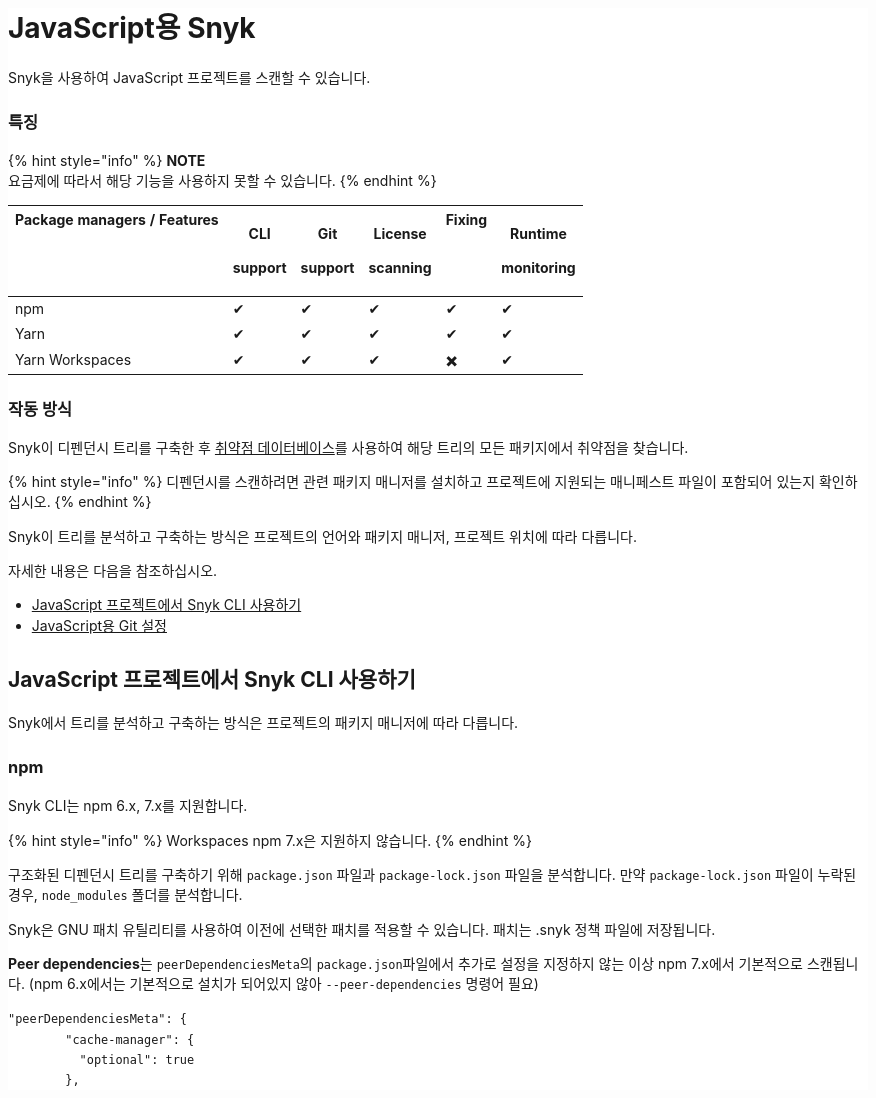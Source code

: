 # JavaScript용 Snyk

Snyk을 사용하여 JavaScript 프로젝트를 스캔할 수 있습니다.

### 특징

{% hint style="info" %}
**NOTE**\
요금제에 따라서 해당 기능을 사용하지 못할 수 있습니다.
{% endhint %}

| Package managers / Features | <p>CLI</p><p>support</p> | <p>Git</p><p>support</p> | <p>License</p><p>scanning</p> | Fixing | <p>Runtime</p><p>monitoring</p> |
| --------------------------- | ------------------------ | ------------------------ | ----------------------------- | ------ | ------------------------------- |
| npm                         | ✔︎                       | ✔︎                       | ✔︎                            | ✔      | ✔︎                              |
| Yarn                        | ✔︎                       | ✔︎                       | ✔︎                            | ✔︎     | ✔︎                              |
| Yarn Workspaces             | ✔︎                       | ✔︎                       | ✔                             | ✖️     | ✔︎                              |

### 작동 방식

Snyk이 디펜던시 트리를 구축한 후 [취약점 데이터베이스](https://security.snyk.io)를 사용하여 해당 트리의 모든 패키지에서 취약점을 찾습니다.

{% hint style="info" %}
디펜던시를 스캔하려면 관련 패키지 매니저를 설치하고 프로젝트에 지원되는 매니페스트 파일이 포함되어 있는지 확인하십시오.
{% endhint %}

Snyk이 트리를 분석하고 구축하는 방식은 프로젝트의 언어와 패키지 매니저, 프로젝트 위치에 따라 다릅니다.

자세한 내용은 다음을 참조하십시오.

* [JavaScript 프로젝트에서 Snyk CLI 사용하기](snyk-for-javascript.md#javascript-snyk-cli)
* [JavaScript용 Git 설정](snyk-for-javascript.md#git-settings-for-javascript)

## JavaScript 프로젝트에서 Snyk CLI 사용하기

Snyk에서 트리를 분석하고 구축하는 방식은 프로젝트의 패키지 매니저에 따라 다릅니다.

### npm

Snyk CLI는 npm 6.x, 7.x를 지원합니다.

{% hint style="info" %}
Workspaces npm 7.x은 지원하지 않습니다.
{% endhint %}

구조화된 디펜던시 트리를 구축하기 위해 `package.json` 파일과 `package-lock.json` 파일을 분석합니다. 만약 `package-lock.json` 파일이 누락된 경우, `node_modules` 폴더를 분석합니다.

Snyk은 GNU 패치 유틸리티를 사용하여 이전에 선택한 패치를 적용할 수 있습니다. 패치는 .snyk 정책 파일에 저장됩니다.

**Peer dependencies**는 `peerDependenciesMeta`의 `package.json`파일에서 추가로 설정을 지정하지 않는 이상 npm 7.x에서 기본적으로 스캔됩니다. (npm 6.x에서는 기본적으로 설치가 되어있지 않아 `--peer-dependencies` 명령어 필요)

```
"peerDependenciesMeta": {
        "cache-manager": {
          "optional": true
        },
```
